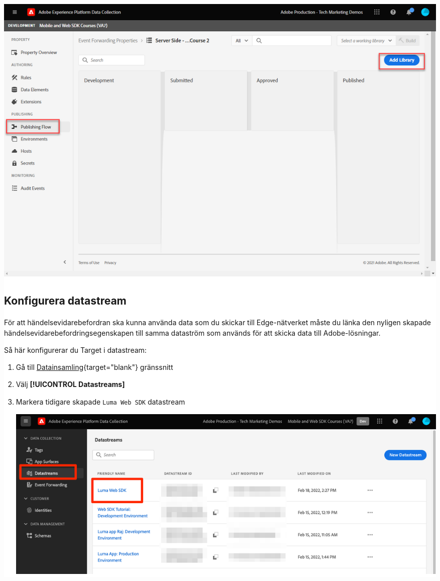    ![spara händelsevidarebefordringsegenskap](assets/event-forwarding-save.png)

## Konfigurera datastream

För att händelsevidarebefordran ska kunna använda data som du skickar till Edge-nätverket måste du länka den nyligen skapade händelsevidarebefordringsegenskapen till samma dataström som används för att skicka data till Adobe-lösningar.

Så här konfigurerar du Target i datastream:

1. Gå till [Datainsamling](https://experience.adobe.com/#/data-collection){target="blank"} gränssnitt
1. Välj **[!UICONTROL Datastreams]**
1. Markera tidigare skapade `Luma Web SDK` datastream

   ![Välj dataströmmen för Luma Web SDK](assets/datastream-luma-web-sdk.png)
